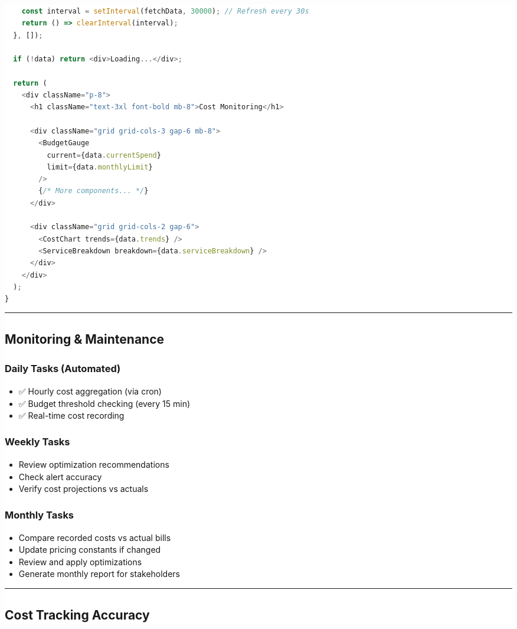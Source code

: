 ```typescript
    const interval = setInterval(fetchData, 30000); // Refresh every 30s
    return () => clearInterval(interval);
  }, []);

  if (!data) return <div>Loading...</div>;

  return (
    <div className="p-8">
      <h1 className="text-3xl font-bold mb-8">Cost Monitoring</h1>

      <div className="grid grid-cols-3 gap-6 mb-8">
        <BudgetGauge
          current={data.currentSpend}
          limit={data.monthlyLimit}
        />
        {/* More components... */}
      </div>

      <div className="grid grid-cols-2 gap-6">
        <CostChart trends={data.trends} />
        <ServiceBreakdown breakdown={data.serviceBreakdown} />
      </div>
    </div>
  );
}
```

---

## Monitoring & Maintenance

### Daily Tasks (Automated)
- ✅ Hourly cost aggregation (via cron)
- ✅ Budget threshold checking (every 15 min)
- ✅ Real-time cost recording

### Weekly Tasks
- Review optimization recommendations
- Check alert accuracy
- Verify cost projections vs actuals

### Monthly Tasks
- Compare recorded costs vs actual bills
- Update pricing constants if changed
- Review and apply optimizations
- Generate monthly report for stakeholders

---

## Cost Tracking Accuracy
